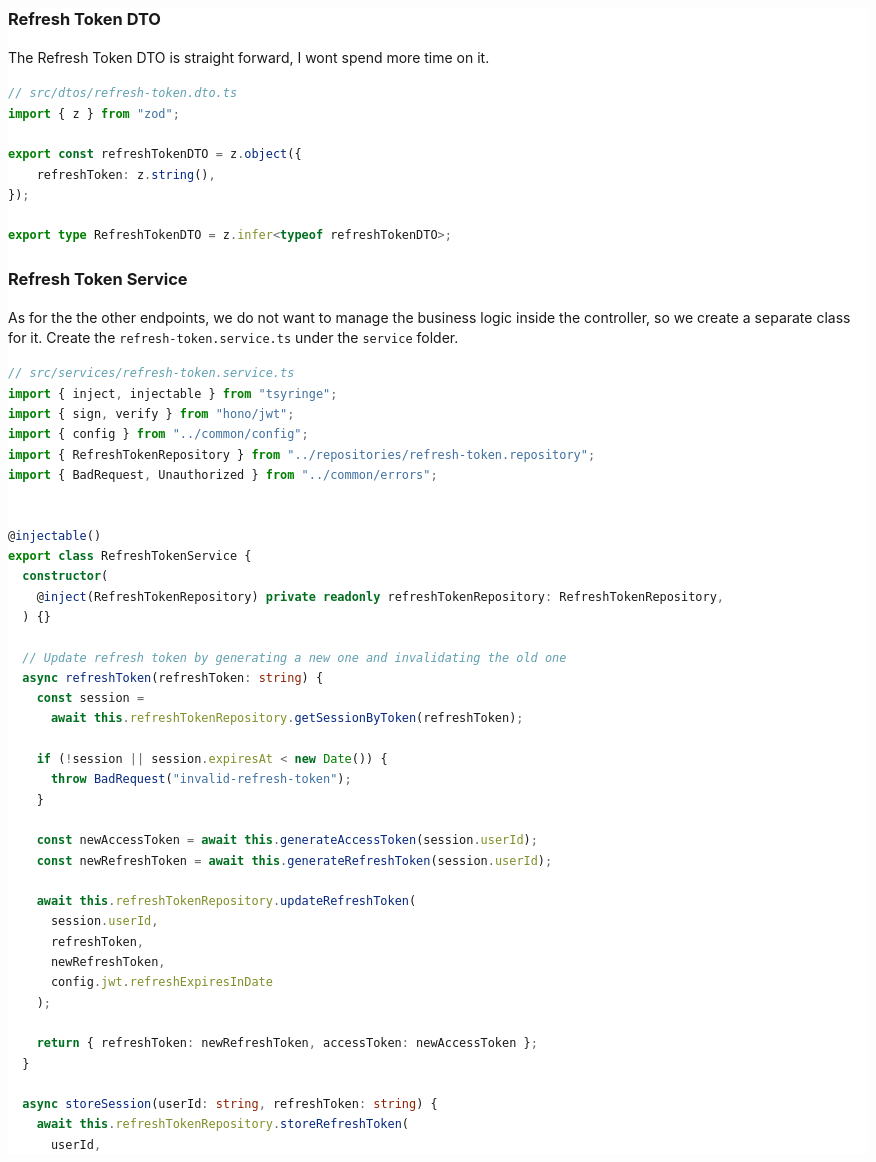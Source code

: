 <a name="refresh-token-dto"></a>

### Refresh Token DTO

The Refresh Token DTO is straight forward, I wont spend more time on it.

```ts
// src/dtos/refresh-token.dto.ts
import { z } from "zod";

export const refreshTokenDTO = z.object({
	refreshToken: z.string(),
});

export type RefreshTokenDTO = z.infer<typeof refreshTokenDTO>;
```

<a name="refresh-token-service"></a>

### Refresh Token Service

As for the the other endpoints, we do not want to manage the business logic inside the controller, so we create a separate class for it. Create the `refresh-token.service.ts` under the `service` folder.

```ts
// src/services/refresh-token.service.ts
import { inject, injectable } from "tsyringe";
import { sign, verify } from "hono/jwt";
import { config } from "../common/config";
import { RefreshTokenRepository } from "../repositories/refresh-token.repository";
import { BadRequest, Unauthorized } from "../common/errors";


@injectable()
export class RefreshTokenService {
  constructor(
    @inject(RefreshTokenRepository) private readonly refreshTokenRepository: RefreshTokenRepository,
  ) {}

  // Update refresh token by generating a new one and invalidating the old one
  async refreshToken(refreshToken: string) {
    const session =
      await this.refreshTokenRepository.getSessionByToken(refreshToken);

    if (!session || session.expiresAt < new Date()) {
      throw BadRequest("invalid-refresh-token");
    }

    const newAccessToken = await this.generateAccessToken(session.userId);
    const newRefreshToken = await this.generateRefreshToken(session.userId);

    await this.refreshTokenRepository.updateRefreshToken(
      session.userId,
      refreshToken,
      newRefreshToken,
      config.jwt.refreshExpiresInDate
    );

    return { refreshToken: newRefreshToken, accessToken: newAccessToken };
  }

  async storeSession(userId: string, refreshToken: string) {
    await this.refreshTokenRepository.storeRefreshToken(
      userId,
```